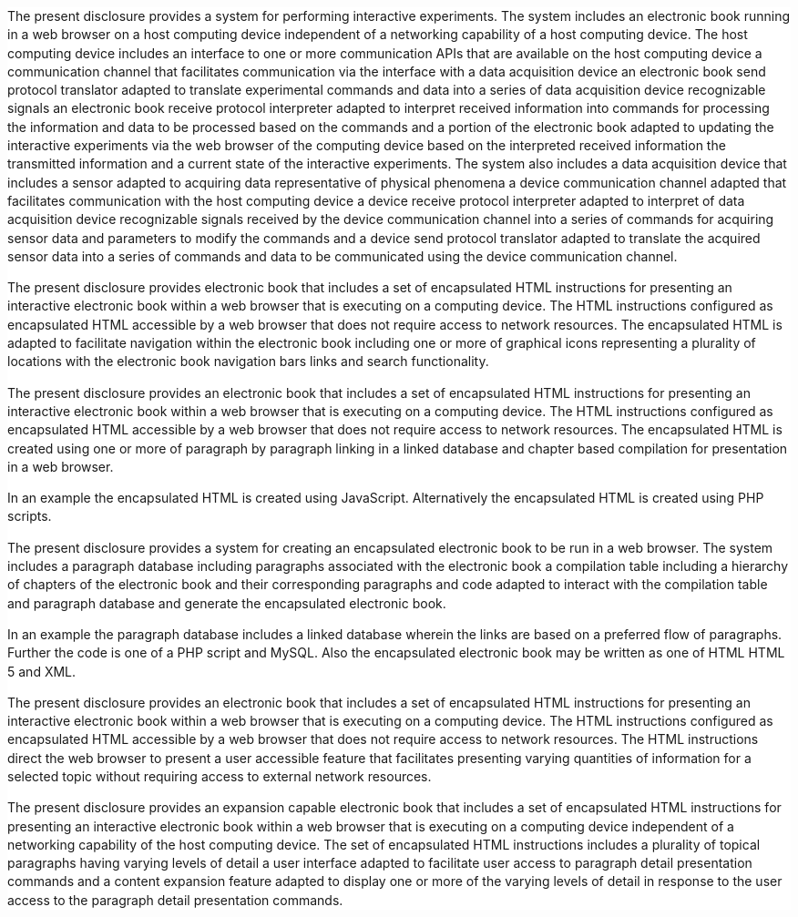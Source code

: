 The present disclosure provides a system for performing interactive experiments. The system includes an electronic book running in a web browser on a host computing device independent of a networking capability of a host computing device. The host computing device includes an interface to one or more communication APIs that are available on the host computing device a communication channel that facilitates communication via the interface with a data acquisition device an electronic book send protocol translator adapted to translate experimental commands and data into a series of data acquisition device recognizable signals an electronic book receive protocol interpreter adapted to interpret received information into commands for processing the information and data to be processed based on the commands and a portion of the electronic book adapted to updating the interactive experiments via the web browser of the computing device based on the interpreted received information the transmitted information and a current state of the interactive experiments. The system also includes a data acquisition device that includes a sensor adapted to acquiring data representative of physical phenomena a device communication channel adapted that facilitates communication with the host computing device a device receive protocol interpreter adapted to interpret of data acquisition device recognizable signals received by the device communication channel into a series of commands for acquiring sensor data and parameters to modify the commands and a device send protocol translator adapted to translate the acquired sensor data into a series of commands and data to be communicated using the device communication channel.

The present disclosure provides electronic book that includes a set of encapsulated HTML instructions for presenting an interactive electronic book within a web browser that is executing on a computing device. The HTML instructions configured as encapsulated HTML accessible by a web browser that does not require access to network resources. The encapsulated HTML is adapted to facilitate navigation within the electronic book including one or more of graphical icons representing a plurality of locations with the electronic book navigation bars links and search functionality.

The present disclosure provides an electronic book that includes a set of encapsulated HTML instructions for presenting an interactive electronic book within a web browser that is executing on a computing device. The HTML instructions configured as encapsulated HTML accessible by a web browser that does not require access to network resources. The encapsulated HTML is created using one or more of paragraph by paragraph linking in a linked database and chapter based compilation for presentation in a web browser.

In an example the encapsulated HTML is created using JavaScript. Alternatively the encapsulated HTML is created using PHP scripts.

The present disclosure provides a system for creating an encapsulated electronic book to be run in a web browser. The system includes a paragraph database including paragraphs associated with the electronic book a compilation table including a hierarchy of chapters of the electronic book and their corresponding paragraphs and code adapted to interact with the compilation table and paragraph database and generate the encapsulated electronic book.

In an example the paragraph database includes a linked database wherein the links are based on a preferred flow of paragraphs. Further the code is one of a PHP script and MySQL. Also the encapsulated electronic book may be written as one of HTML HTML 5 and XML.

The present disclosure provides an electronic book that includes a set of encapsulated HTML instructions for presenting an interactive electronic book within a web browser that is executing on a computing device. The HTML instructions configured as encapsulated HTML accessible by a web browser that does not require access to network resources. The HTML instructions direct the web browser to present a user accessible feature that facilitates presenting varying quantities of information for a selected topic without requiring access to external network resources.

The present disclosure provides an expansion capable electronic book that includes a set of encapsulated HTML instructions for presenting an interactive electronic book within a web browser that is executing on a computing device independent of a networking capability of the host computing device. The set of encapsulated HTML instructions includes a plurality of topical paragraphs having varying levels of detail a user interface adapted to facilitate user access to paragraph detail presentation commands and a content expansion feature adapted to display one or more of the varying levels of detail in response to the user access to the paragraph detail presentation commands.
